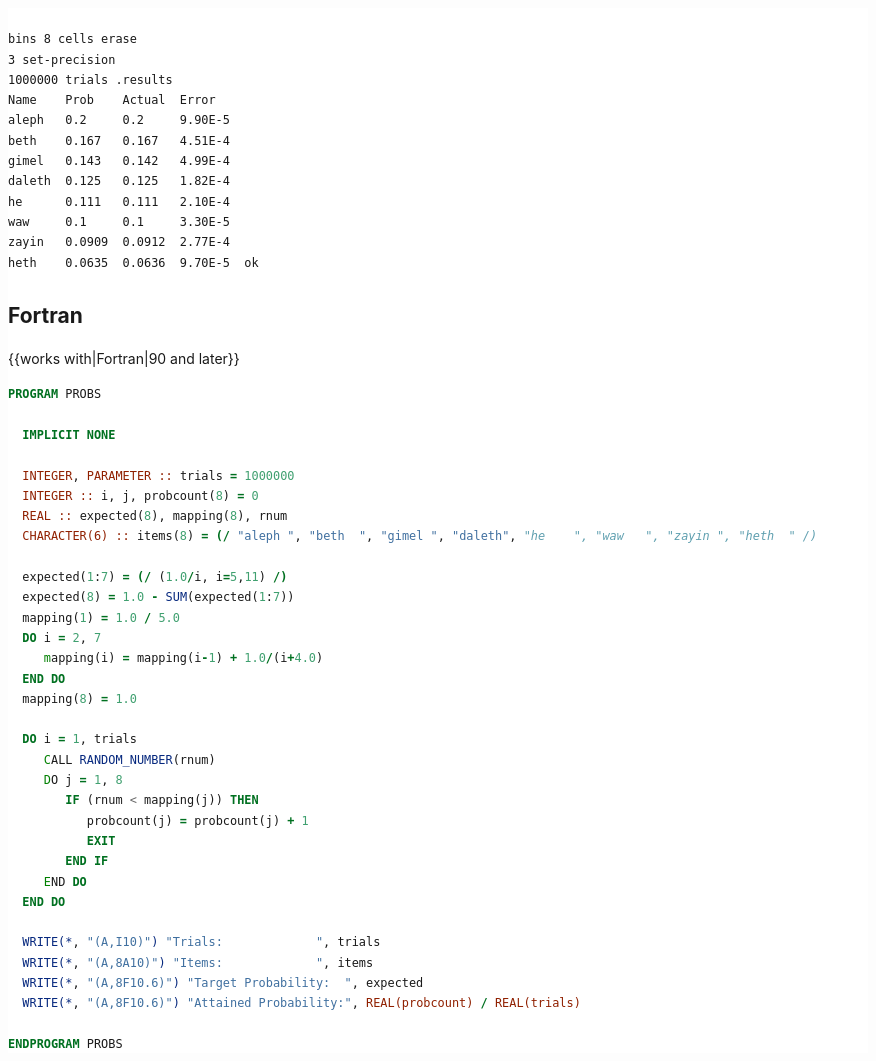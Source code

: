 
```txt

bins 8 cells erase
3 set-precision
1000000 trials .results
Name    Prob    Actual  Error
aleph   0.2     0.2     9.90E-5
beth    0.167   0.167   4.51E-4
gimel   0.143   0.142   4.99E-4
daleth  0.125   0.125   1.82E-4
he      0.111   0.111   2.10E-4
waw     0.1     0.1     3.30E-5
zayin   0.0909  0.0912  2.77E-4
heth    0.0635  0.0636  9.70E-5  ok

```



## Fortran

{{works with|Fortran|90 and later}}

```fortran
PROGRAM PROBS

  IMPLICIT NONE

  INTEGER, PARAMETER :: trials = 1000000
  INTEGER :: i, j, probcount(8) = 0
  REAL :: expected(8), mapping(8), rnum
  CHARACTER(6) :: items(8) = (/ "aleph ", "beth  ", "gimel ", "daleth", "he    ", "waw   ", "zayin ", "heth  " /)

  expected(1:7) = (/ (1.0/i, i=5,11) /)
  expected(8) = 1.0 - SUM(expected(1:7))
  mapping(1) = 1.0 / 5.0
  DO i = 2, 7
     mapping(i) = mapping(i-1) + 1.0/(i+4.0)
  END DO
  mapping(8) = 1.0

  DO i = 1, trials
     CALL RANDOM_NUMBER(rnum)
     DO j = 1, 8
        IF (rnum < mapping(j)) THEN
           probcount(j) = probcount(j) + 1
           EXIT
        END IF
     END DO
  END DO

  WRITE(*, "(A,I10)") "Trials:             ", trials
  WRITE(*, "(A,8A10)") "Items:             ", items
  WRITE(*, "(A,8F10.6)") "Target Probability:  ", expected
  WRITE(*, "(A,8F10.6)") "Attained Probability:", REAL(probcount) / REAL(trials)

ENDPROGRAM PROBS
```
